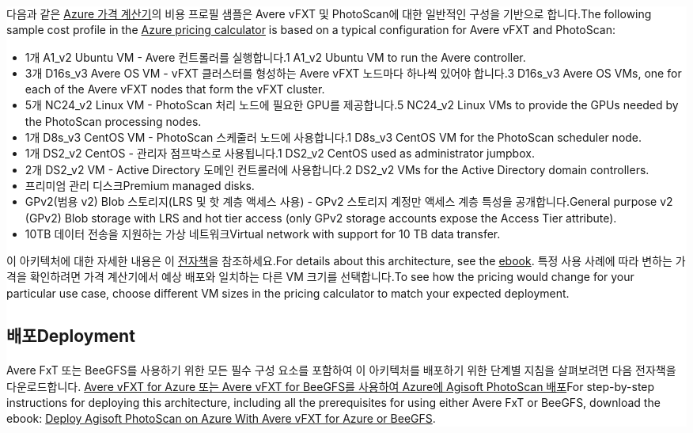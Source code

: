 <span data-ttu-id="2aa9c-188">다음과 같은 [Azure 가격 계산기](https://azure.com/e/42362ddfd2e245a28a8e78bc609c80f3)의 비용 프로필 샘플은 Avere vFXT 및 PhotoScan에 대한 일반적인 구성을 기반으로 합니다.</span><span class="sxs-lookup"><span data-stu-id="2aa9c-188">The following sample cost profile in the [Azure pricing calculator](https://azure.com/e/42362ddfd2e245a28a8e78bc609c80f3) is based on a typical configuration for Avere vFXT and PhotoScan:</span></span>

- <span data-ttu-id="2aa9c-189">1개 A1\_v2 Ubuntu VM - Avere 컨트롤러를 실행합니다.</span><span class="sxs-lookup"><span data-stu-id="2aa9c-189">1 A1\_v2 Ubuntu VM to run the Avere controller.</span></span>
- <span data-ttu-id="2aa9c-190">3개 D16s\_v3 Avere OS VM - vFXT 클러스터를 형성하는 Avere vFXT 노드마다 하나씩 있어야 합니다.</span><span class="sxs-lookup"><span data-stu-id="2aa9c-190">3 D16s\_v3 Avere OS VMs, one for each of the Avere vFXT nodes that form the vFXT cluster.</span></span>
- <span data-ttu-id="2aa9c-191">5개 NC24\_v2 Linux VM - PhotoScan 처리 노드에 필요한 GPU를 제공합니다.</span><span class="sxs-lookup"><span data-stu-id="2aa9c-191">5 NC24\_v2 Linux VMs to provide the GPUs needed by the PhotoScan processing nodes.</span></span>
- <span data-ttu-id="2aa9c-192">1개 D8s\_v3 CentOS VM - PhotoScan 스케줄러 노드에 사용합니다.</span><span class="sxs-lookup"><span data-stu-id="2aa9c-192">1 D8s\_v3 CentOS VM for the PhotoScan scheduler node.</span></span>
- <span data-ttu-id="2aa9c-193">1개 DS2\_v2 CentOS - 관리자 점프박스로 사용됩니다.</span><span class="sxs-lookup"><span data-stu-id="2aa9c-193">1 DS2\_v2 CentOS used as administrator jumpbox.</span></span>
- <span data-ttu-id="2aa9c-194">2개 DS2\_v2 VM - Active Directory 도메인 컨트롤러에 사용합니다.</span><span class="sxs-lookup"><span data-stu-id="2aa9c-194">2 DS2\_v2 VMs for the Active Directory domain controllers.</span></span>
- <span data-ttu-id="2aa9c-195">프리미엄 관리 디스크</span><span class="sxs-lookup"><span data-stu-id="2aa9c-195">Premium managed disks.</span></span>
- <span data-ttu-id="2aa9c-196">GPv2(범용 v2) Blob 스토리지(LRS 및 핫 계층 액세스 사용) - GPv2 스토리지 계정만 액세스 계층 특성을 공개합니다.</span><span class="sxs-lookup"><span data-stu-id="2aa9c-196">General purpose v2 (GPv2) Blob storage with LRS and hot tier access (only GPv2 storage accounts expose the Access Tier attribute).</span></span>
- <span data-ttu-id="2aa9c-197">10TB 데이터 전송을 지원하는 가상 네트워크</span><span class="sxs-lookup"><span data-stu-id="2aa9c-197">Virtual network with support for 10 TB data transfer.</span></span>

<span data-ttu-id="2aa9c-198">이 아키텍처에 대한 자세한 내용은 이 [전자책](https://azure.microsoft.com/en-us/resources/deploy-agisoft-photoscan-on-azure-with-azere-vfxt-for-azure-or-beegfs/)을 참조하세요.</span><span class="sxs-lookup"><span data-stu-id="2aa9c-198">For details about this architecture, see the [ebook](https://azure.microsoft.com/en-us/resources/deploy-agisoft-photoscan-on-azure-with-azere-vfxt-for-azure-or-beegfs/).</span></span> <span data-ttu-id="2aa9c-199">특정 사용 사례에 따라 변하는 가격을 확인하려면 가격 계산기에서 예상 배포와 일치하는 다른 VM 크기를 선택합니다.</span><span class="sxs-lookup"><span data-stu-id="2aa9c-199">To see how the pricing would change for your particular use case, choose different VM sizes in the pricing calculator to match your expected deployment.</span></span>

## <a name="deployment"></a><span data-ttu-id="2aa9c-200">배포</span><span class="sxs-lookup"><span data-stu-id="2aa9c-200">Deployment</span></span>

<span data-ttu-id="2aa9c-201">Avere FxT 또는 BeeGFS를 사용하기 위한 모든 필수 구성 요소를 포함하여 이 아키텍처를 배포하기 위한 단계별 지침을 살펴보려면 다음 전자책을 다운로드합니다. [Avere vFXT for Azure 또는 Avere vFXT for BeeGFS를 사용하여 Azure에 Agisoft PhotoScan 배포](https://azure.microsoft.com/en-us/resources/deploy-agisoft-photoscan-on-azure-with-azere-vfxt-for-azure-or-beegfs/)</span><span class="sxs-lookup"><span data-stu-id="2aa9c-201">For step-by-step instructions for deploying this architecture, including all the prerequisites for using either Avere FxT or BeeGFS, download the ebook: [Deploy Agisoft PhotoScan on Azure With Avere vFXT for Azure or BeeGFS](https://azure.microsoft.com/en-us/resources/deploy-agisoft-photoscan-on-azure-with-azere-vfxt-for-azure-or-beegfs/).</span></span>

